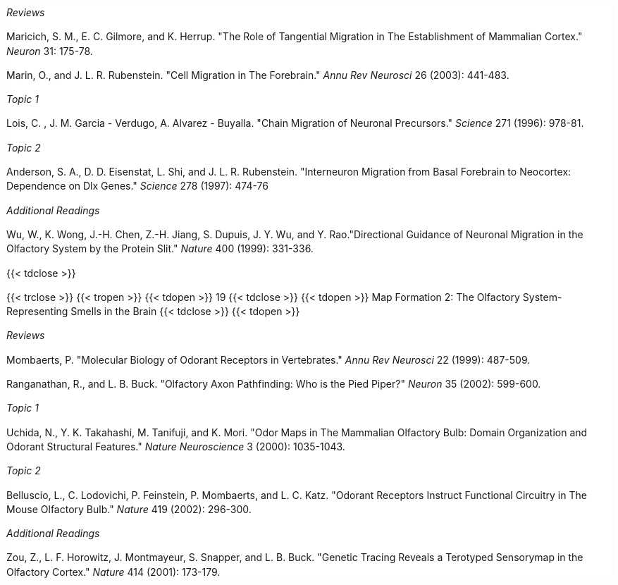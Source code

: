 
_Reviews_

Maricich, S. M., E. C. Gilmore, and K. Herrup. "The Role of Tangential Migration in The Establishment of Mammalian Cortex." _Neuron_ 31: 175-78.

Marin, O., and J. L. R. Rubenstein. "Cell Migration in The Forebrain." _Annu Rev Neurosci_ 26 (2003): 441-483.

_Topic 1_

Lois, C. , J. M. Garcia - Verdugo, A. Alvarez - Buyalla. "Chain Migration of Neuronal Precursors." _Science_ 271 (1996): 978-81.

_Topic 2_

Anderson, S. A., D. D. Eisenstat, L. Shi, and J. L. R. Rubenstein. "Interneuron Migration from Basal Forebrain to Neocortex: Dependence on Dlx Genes." _Science_ 278 (1997): 474-76

_Additional Readings_

Wu, W., K. Wong, J.-H. Chen, Z.-H. Jiang, S. Dupuis, J. Y. Wu, and Y. Rao."Directional Guidance of Neuronal Migration in the Olfactory System by the Protein Slit." _Nature_ 400 (1999): 331-336.


{{< tdclose >}}

{{< trclose >}}
{{< tropen >}}
{{< tdopen >}}
19
{{< tdclose >}}
{{< tdopen >}}
Map Formation 2: The Olfactory System-Representing Smells in the Brain
{{< tdclose >}}
{{< tdopen >}}


_Reviews_

Mombaerts, P. "Molecular Biology of Odorant Receptors in Vertebrates." _Annu Rev Neurosci_ 22 (1999): 487-509.

Ranganathan, R., and L. B. Buck. "Olfactory Axon Pathfinding: Who is the Pied Piper?" _Neuron_ 35 (2002): 599-600.

_Topic 1_

Uchida, N., Y. K. Takahashi, M. Tanifuji, and K. Mori. "Odor Maps in The Mammalian Olfactory Bulb: Domain Organization and Odorant Structural Features." _Nature Neuroscience_ 3 (2000): 1035-1043.

_Topic 2_

Belluscio, L., C. Lodovichi, P. Feinstein, P. Mombaerts, and L. C. Katz. "Odorant Receptors Instruct Functional Circuitry in The Mouse Olfactory Bulb." _Nature_ 419 (2002): 296-300.

_Additional Readings_

Zou, Z., L. F. Horowitz, J. Montmayeur, S. Snapper, and L. B. Buck. "Genetic Tracing Reveals a Terotyped Sensorymap in the Olfactory Cortex." _Nature_ 414 (2001): 173-179.
